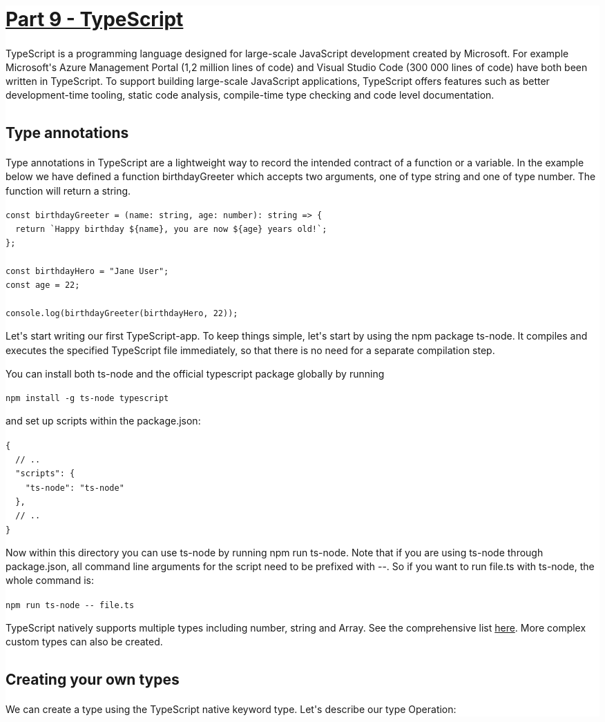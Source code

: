 # [Part 9 - TypeScript](https://fullstackopen.com/en/part9) 

TypeScript is a programming language designed for large-scale JavaScript development created by Microsoft. For example Microsoft's Azure Management Portal (1,2 million lines of code) and Visual Studio Code (300 000 lines of code) have both been written in TypeScript. To support building large-scale JavaScript applications, TypeScript offers features such as better development-time tooling, static code analysis, compile-time type checking and code level documentation.

## Type annotations

Type annotations in TypeScript are a lightweight way to record the intended contract of a function or a variable. In the example below we have defined a function birthdayGreeter which accepts two arguments, one of type string and one of type number. The function will return a string.

    const birthdayGreeter = (name: string, age: number): string => {
      return `Happy birthday ${name}, you are now ${age} years old!`;
    };

    const birthdayHero = "Jane User";
    const age = 22;

    console.log(birthdayGreeter(birthdayHero, 22));

Let's start writing our first TypeScript-app. To keep things simple, let's start by using the npm package ts-node. It compiles and executes the specified TypeScript file immediately, so that there is no need for a separate compilation step.

You can install both ts-node and the official typescript package globally by running

    npm install -g ts-node typescript

and set up scripts within the package.json:

    {
      // ..
      "scripts": {
        "ts-node": "ts-node"
      },
      // ..
    }

Now within this directory you can use ts-node by running npm run ts-node. Note that if you are using ts-node through package.json, all command line arguments for the script need to be prefixed with --. So if you want to run file.ts with ts-node, the whole command is:

    npm run ts-node -- file.ts

TypeScript natively supports multiple types including number, string and Array. See the comprehensive list [here](https://www.typescriptlang.org/docs/handbook/basic-types.html). More complex custom types can also be created.

## Creating your own types

We can create a type using the TypeScript native keyword type. Let's describe our type Operation:
